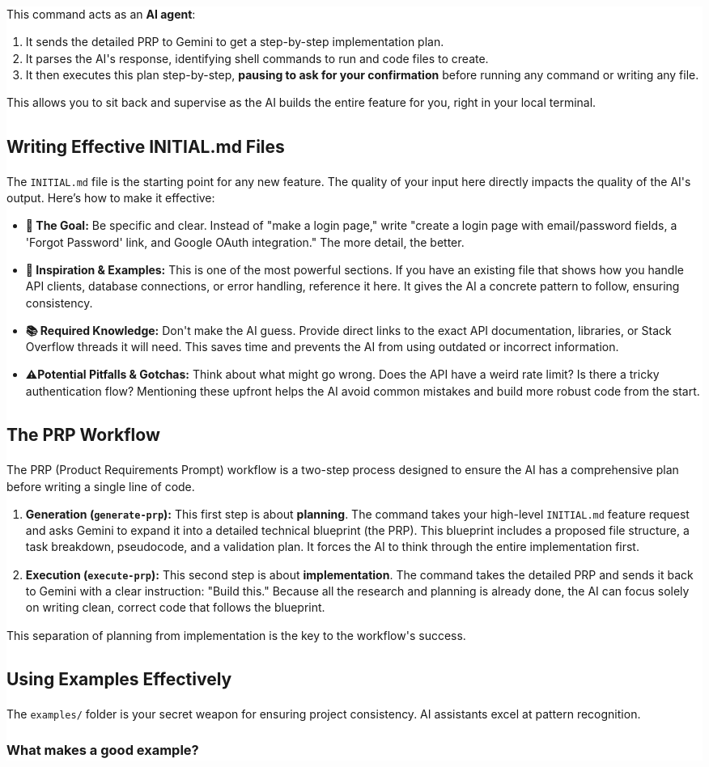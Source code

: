 This command acts as an **AI agent**:

1. It sends the detailed PRP to Gemini to get a step-by-step implementation plan.
2. It parses the AI's response, identifying shell commands to run and code files to create.
3. It then executes this plan step-by-step, **pausing to ask for your confirmation** before running any command or writing any file.

This allows you to sit back and supervise as the AI builds the entire feature for you, right in your local terminal.

## Writing Effective INITIAL.md Files

The `INITIAL.md` file is the starting point for any new feature. The quality of your input here directly impacts the quality of the AI's output. Here’s how to make it effective:

* **🎯 The Goal:** Be specific and clear. Instead of "make a login page," write "create a login page with email/password fields, a 'Forgot Password' link, and Google OAuth integration." The more detail, the better.

* **🎨 Inspiration & Examples:** This is one of the most powerful sections. If you have an existing file that shows how you handle API clients, database connections, or error handling, reference it here. It gives the AI a concrete pattern to follow, ensuring consistency.

* **📚 Required Knowledge:** Don't make the AI guess. Provide direct links to the exact API documentation, libraries, or Stack Overflow threads it will need. This saves time and prevents the AI from using outdated or incorrect information.

* **⚠️Potential Pitfalls & Gotchas:** Think about what might go wrong. Does the API have a weird rate limit? Is there a tricky authentication flow? Mentioning these upfront helps the AI avoid common mistakes and build more robust code from the start.

## The PRP Workflow

The PRP (Product Requirements Prompt) workflow is a two-step process designed to ensure the AI has a comprehensive plan before writing a single line of code.

1. **Generation (`generate-prp`):** This first step is about **planning**. The command takes your high-level `INITIAL.md` feature request and asks Gemini to expand it into a detailed technical blueprint (the PRP). This blueprint includes a proposed file structure, a task breakdown, pseudocode, and a validation plan. It forces the AI to think through the entire implementation first.

2. **Execution (`execute-prp`):** This second step is about **implementation**. The command takes the detailed PRP and sends it back to Gemini with a clear instruction: "Build this." Because all the research and planning is already done, the AI can focus solely on writing clean, correct code that follows the blueprint.

This separation of planning from implementation is the key to the workflow's success.

## Using Examples Effectively

The `examples/` folder is your secret weapon for ensuring project consistency. AI assistants excel at pattern recognition.

### What makes a good example?
